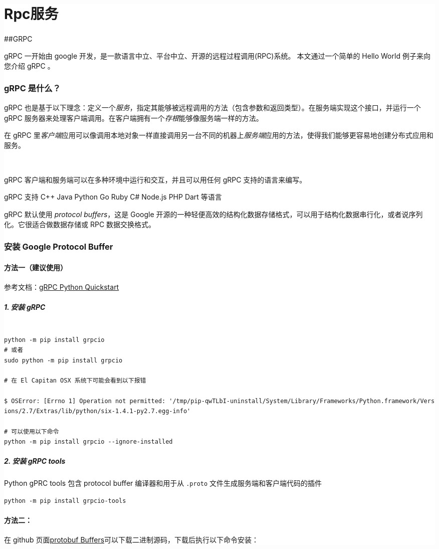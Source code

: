 # Rpc服务

##GRPC

gRPC 一开始由 google 开发，是一款语言中立、平台中立、开源的远程过程调用(RPC)系统。 本文通过一个简单的 Hello World 例子来向您介绍 gRPC 。

### gRPC 是什么？

gRPC 也是基于以下理念：定义一个*服务*，指定其能够被远程调用的方法（包含参数和返回类型）。在服务端实现这个接口，并运行一个 gRPC 服务器来处理客户端调用。在客户端拥有一个*存根*能够像服务端一样的方法。

在 gRPC 里*客户端*应用可以像调用本地对象一样直接调用另一台不同的机器上*服务端*应用的方法，使得我们能够更容易地创建分布式应用和服务。

​                                

gRPC 客户端和服务端可以在多种环境中运行和交互，并且可以用任何 gRPC 支持的语言来编写。

gRPC 支持 C++ Java Python Go Ruby C# Node.js PHP Dart 等语言

gRPC 默认使用 *protocol buffers*，这是 Google 开源的一种轻便高效的结构化数据存储格式，可以用于结构化数据串行化，或者说序列化。它很适合做数据存储或 RPC 数据交换格式。

### 安装 Google Protocol Buffer

#### 方法一（建议使用）

参考文档：[gRPC Python Quickstart](https://grpc.io/docs/quickstart/python.html)

##### 1. 安装 gRPC

```
 
python -m pip install grpcio
# 或者
sudo python -m pip install grpcio
 
# 在 El Capitan OSX 系统下可能会看到以下报错
 
$ OSError: [Errno 1] Operation not permitted: '/tmp/pip-qwTLbI-uninstall/System/Library/Frameworks/Python.framework/Versions/2.7/Extras/lib/python/six-1.4.1-py2.7.egg-info'
 
# 可以使用以下命令
python -m pip install grpcio --ignore-installed
```

##### 2. 安装 gRPC tools

Python gPRC tools 包含 protocol buffer 编译器和用于从 `.proto` 文件生成服务端和客户端代码的插件

```
python -m pip install grpcio-tools
```

#### 方法二：

在 github 页面[protobuf Buffers](https://github.com/google/protobuf/releases)可以下载二进制源码，下载后执行以下命令安装：
